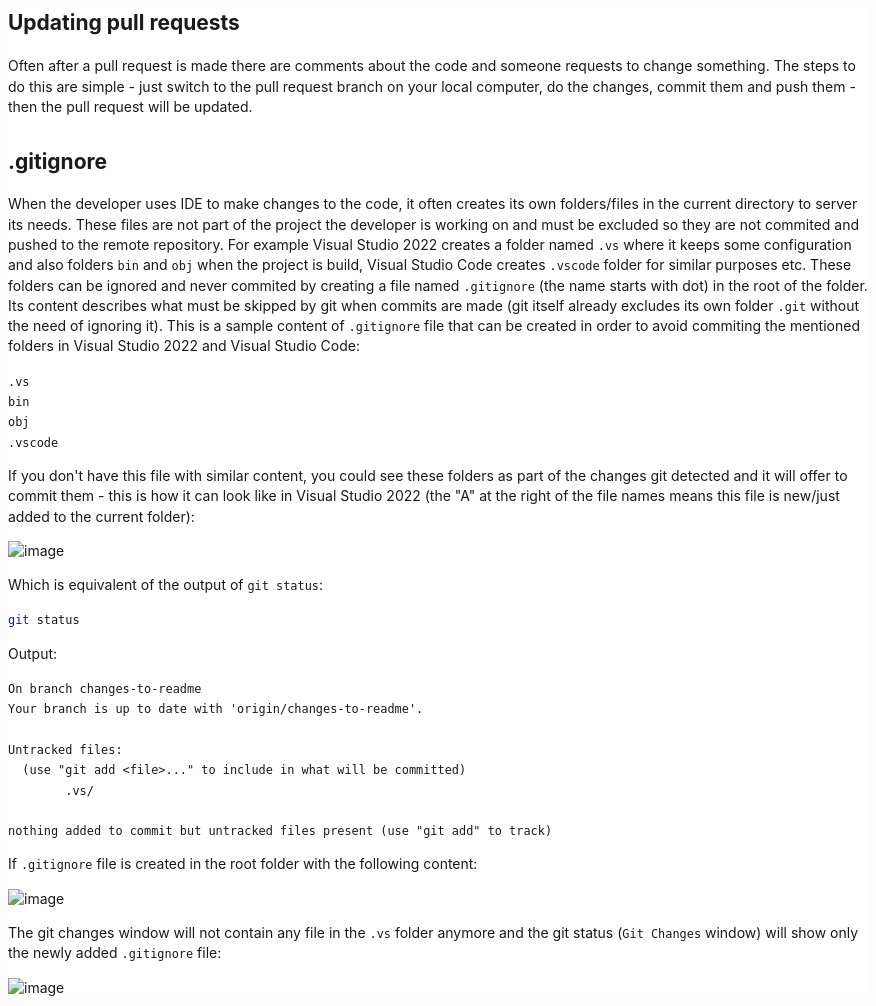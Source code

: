 ## Updating pull requests
Often after a pull request is made there are comments about the code and someone requests to change something. The steps to do this are simple - just switch to the pull request branch on your local computer, do the changes, commit them and push them - then the pull request will be updated.

## .gitignore
When the developer uses IDE to make changes to the code, it often creates its own folders/files in the current directory to server its needs. These files are not part of the project the developer is working on and must be excluded so they are not commited and pushed to the remote repository. For example Visual Studio 2022 creates a folder named `.vs` where it keeps some configuration and also folders `bin` and `obj` when the project is build, Visual Studio Code creates `.vscode` folder for similar purposes etc. These folders can be ignored and never commited by creating a file named `.gitignore` (the name starts with dot) in the root of the folder. Its content describes what must be skipped by git when commits are made (git itself already excludes its own folder `.git` without the need of ignoring it). This is a sample content of `.gitignore` file that can be created in order to avoid commiting the mentioned folders in Visual Studio 2022 and Visual Studio Code:
```
.vs
bin
obj
.vscode
```
If you don't have this file with similar content, you could see these folders as part of the changes git detected and it will offer to commit them - this is how it can look like in Visual Studio 2022 (the "A" at the right of the file names means this file is new/just added to the current folder):

<img width="270" alt="image" src="https://user-images.githubusercontent.com/7610713/212550422-122a1a0e-0bd7-4203-a7fb-153e2dd26919.png">

Which is equivalent of the output of `git status`:
```sh
git status
```
Output:
```
On branch changes-to-readme
Your branch is up to date with 'origin/changes-to-readme'.

Untracked files:
  (use "git add <file>..." to include in what will be committed)
        .vs/

nothing added to commit but untracked files present (use "git add" to track)
```

If `.gitignore` file is created in the root folder with the following content:

<img width="476" alt="image" src="https://user-images.githubusercontent.com/7610713/212550558-802da948-c0fe-4c9e-82ea-46eb24b383ea.png">

The git changes window will not contain any file in the `.vs` folder anymore and the git status (`Git Changes` window) will show only the newly added `.gitignore` file:

<img width="267" alt="image" src="https://user-images.githubusercontent.com/7610713/212550691-e8fe3040-38ed-4d11-b368-c65e002972c0.png">
